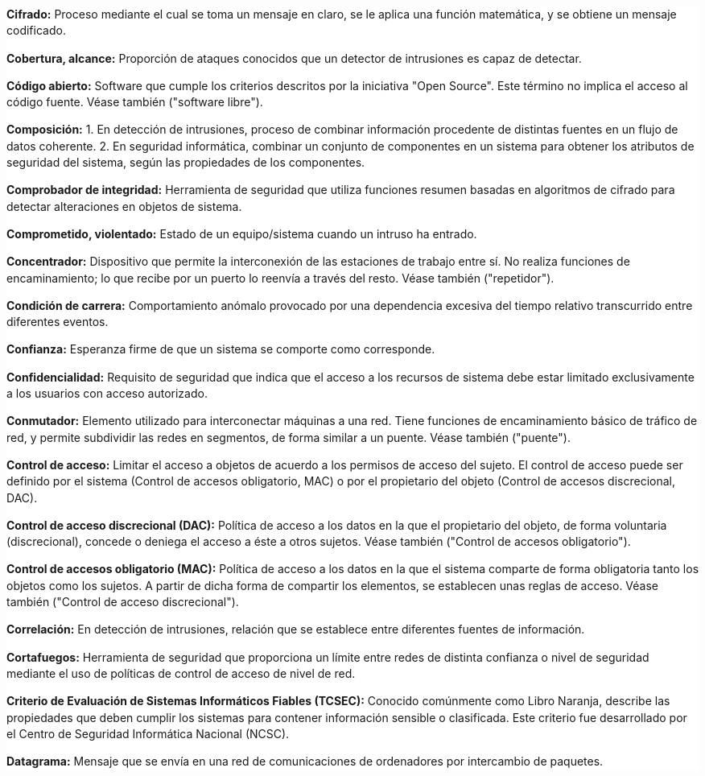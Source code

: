 **Cifrado:** Proceso mediante el cual se toma un mensaje en claro, se le aplica una función matemática, y se obtiene un mensaje codificado.

**Cobertura, alcance:** Proporción de ataques conocidos que un detector de intrusiones es capaz de detectar.

**Código abierto:** Software que cumple los criterios descritos por la iniciativa "Open Source". Este término no implica el acceso al código fuente. Véase también ("software libre").

**Composición:** 1. En detección de intrusiones, proceso de combinar información procedente de distintas fuentes en un flujo de datos coherente. 2. En seguridad informática, combinar un conjunto de componentes en un sistema para obtener los atributos de seguridad del sistema, según las propiedades de los componentes.

**Comprobador de integridad:** Herramienta de seguridad que utiliza funciones resumen basadas en algoritmos de cifrado para detectar alteraciones en objetos de sistema.

**Comprometido, violentado:** Estado de un equipo/sistema cuando un intruso ha entrado.

**Concentrador:** Dispositivo que permite la interconexión de las estaciones de trabajo entre sí. No realiza funciones de encaminamiento; lo que recibe por un puerto lo reenvía a través del resto. Véase también ("repetidor").

**Condición de carrera:** Comportamiento anómalo provocado por una dependencia excesiva del tiempo relativo transcurrido entre diferentes eventos.

**Confianza:** Esperanza firme de que un sistema se comporte como corresponde.

**Confidencialidad:** Requisito de seguridad que indica que el acceso a los recursos de sistema debe estar limitado exclusivamente a los usuarios con acceso autorizado.

**Conmutador:** Elemento utilizado para interconectar máquinas a una red. Tiene funciones de encaminamiento básico de tráfico de red, y permite subdividir las redes en segmentos, de forma similar a un puente. Véase también ("puente").

**Control de acceso:** Limitar el acceso a objetos de acuerdo a los permisos de acceso del sujeto. El control de acceso puede ser definido por el sistema (Control de accesos obligatorio, MAC) o por el propietario del objeto (Control de accesos discrecional, DAC).

**Control de acceso discrecional (DAC):** Política de acceso a los datos en la que el propietario del objeto, de forma voluntaria (discrecional), concede o deniega el acceso a éste a otros sujetos. Véase también ("Control de accesos obligatorio").

**Control de accesos obligatorio (MAC):** Política de acceso a los datos en la que el sistema comparte de forma obligatoria tanto los objetos como los sujetos. A partir de dicha forma de compartir los elementos, se establecen unas reglas de acceso. Véase también ("Control de acceso discrecional").

**Correlación:** En detección de intrusiones, relación que se establece entre diferentes fuentes de información.

**Cortafuegos:** Herramienta de seguridad que proporciona un límite entre redes de distinta confianza o nivel de seguridad mediante el uso de políticas de control de acceso de nivel de red.

**Criterio de Evaluación de Sistemas Informáticos Fiables (TCSEC):** Conocido comúnmente como Libro Naranja, describe las propiedades que deben cumplir los sistemas para contener información sensible o clasificada. Este criterio fue desarrollado por el Centro de Seguridad Informática Nacional (NCSC).

**Datagrama:** Mensaje que se envía en una red de comunicaciones de ordenadores por intercambio de paquetes.
